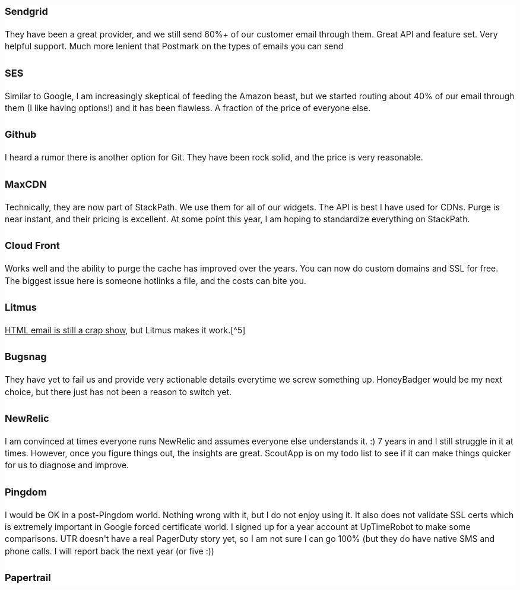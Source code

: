 ### Sendgrid

They have been a great provider, and we still send 60%+ of our customer email through them. Great API and feature set. Very helpful support. Much more lenient that Postmark on the types of emails you can send

### SES

Similar to Google, I am increasingly skeptical of feeding the Amazon beast, but we started routing about 40% of our email through them (I like having options!) and it has been flawless. A fraction of the price of everyone else.

### Github

I heard a rumor there is another option for Git. They have been rock solid, and the price is very reasonable.

### MaxCDN

Technically, they are now part of StackPath. We use them for all of our widgets. The API is best I have used for CDNs. Purge is near instant, and their pricing is excellent. At some point this year, I am hoping to standardize everything on StackPath.

### Cloud Front

Works well and the ability to purge the cache has improved over the years. You can now do custom domains and SSL for free. The biggest issue here is someone hotlinks a file, and the costs can bite you.

### Litmus

[HTML email is still a crap show](https://scottw.com/html-emails), but Litmus makes it work.[^5]

### Bugsnag

They have yet to fail us and provide very actionable details everytime we screw something up. HoneyBadger would be my next choice, but there just has not been a reason to switch yet.

### NewRelic

I am convinced at times everyone runs NewRelic and assumes everyone else understands it. :) 7 years in and I still struggle in it at times. However, once you figure things out, the insights are great. ScoutApp is on my todo list to see if it can make things quicker for us to diagnose and improve.

### Pingdom

I would be OK in a post-Pingdom world. Nothing wrong with it, but I do not enjoy using it. It also does not validate SSL certs which is extremely important in Google forced certificate world. I signed up for a year account at UpTimeRobot to make some comparisons. UTR doesn't have a real PagerDuty story yet, so I am not sure I can go 100% (but they do have native SMS and phone calls. I will report back the next year (or five :))

### Papertrail
